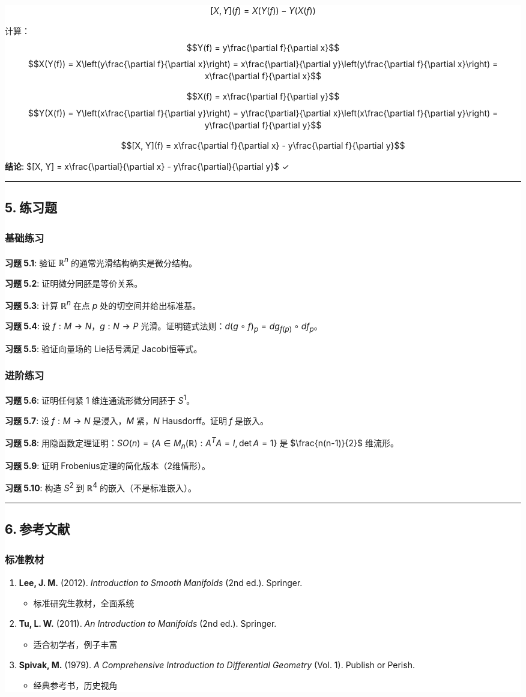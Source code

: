 $$[X, Y](f) = X(Y(f)) - Y(X(f))$$

计算：
$$Y(f) = y\frac{\partial f}{\partial x}$$
$$X(Y(f)) = X\left(y\frac{\partial f}{\partial x}\right) = x\frac{\partial}{\partial y}\left(y\frac{\partial f}{\partial x}\right) = x\frac{\partial f}{\partial x}$$

$$X(f) = x\frac{\partial f}{\partial y}$$
$$Y(X(f)) = Y\left(x\frac{\partial f}{\partial y}\right) = y\frac{\partial}{\partial x}\left(x\frac{\partial f}{\partial y}\right) = y\frac{\partial f}{\partial y}$$

$$[X, Y](f) = x\frac{\partial f}{\partial x} - y\frac{\partial f}{\partial y}$$

**结论**: $[X, Y] = x\frac{\partial}{\partial x} - y\frac{\partial}{\partial y}$ ✓

---

## 5. 练习题

### 基础练习

**习题 5.1**: 验证 $\mathbb{R}^n$ 的通常光滑结构确实是微分结构。

**习题 5.2**: 证明微分同胚是等价关系。

**习题 5.3**: 计算 $\mathbb{R}^n$ 在点 $p$ 处的切空间并给出标准基。

**习题 5.4**: 设 $f: M \to N$，$g: N \to P$ 光滑。证明链式法则：$d(g \circ f)_p = dg_{f(p)} \circ df_p$。

**习题 5.5**: 验证向量场的 Lie括号满足 Jacobi恒等式。

### 进阶练习

**习题 5.6**: 证明任何紧 1 维连通流形微分同胚于 $S^1$。

**习题 5.7**: 设 $f: M \to N$ 是浸入，$M$ 紧，$N$ Hausdorff。证明 $f$ 是嵌入。

**习题 5.8**: 用隐函数定理证明：$SO(n) = \{A \in M_n(\mathbb{R}) : A^TA = I, \det A = 1\}$ 是 $\frac{n(n-1)}{2}$ 维流形。

**习题 5.9**: 证明 Frobenius定理的简化版本（2维情形）。

**习题 5.10**: 构造 $S^2$ 到 $\mathbb{R}^4$ 的嵌入（不是标准嵌入）。

---

## 6. 参考文献

### 标准教材

1. **Lee, J. M.** (2012). *Introduction to Smooth Manifolds* (2nd ed.). Springer.
   - 标准研究生教材，全面系统

2. **Tu, L. W.** (2011). *An Introduction to Manifolds* (2nd ed.). Springer.
   - 适合初学者，例子丰富

3. **Spivak, M.** (1979). *A Comprehensive Introduction to Differential Geometry* (Vol. 1). Publish or Perish.
   - 经典参考书，历史视角
